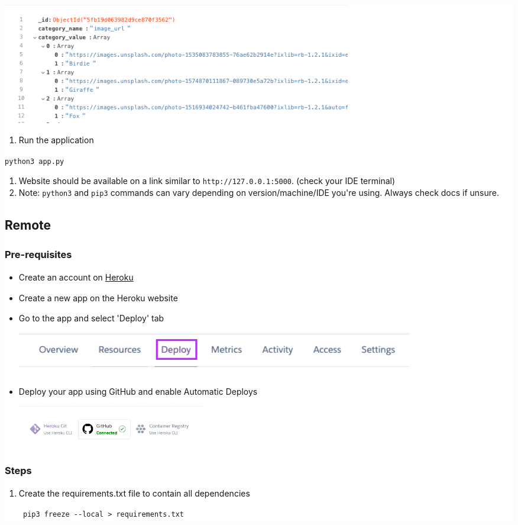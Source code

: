 <img src="./static/graphics/readme/categories.png" height="200px" /> 

1. Run the application
```
python3 app.py
```

1. Website should be available on a link similar to `http://127.0.0.1:5000`. (check your IDE terminal)
1. Note: `python3` and `pip3` commands can vary depending on version/machine/IDE you're using. Always check docs if unsure.

## Remote
### Pre-requisites
- Create an account on [Heroku](https://dashboard.heroku.com/apps)
- Create a new app on the Heroku website
- Go to the app and select 'Deploy' tab

    <img src="./static/graphics/readme/deploy.png" height="70px" />

- Deploy your app using GitHub and enable Automatic Deploys

    <img src="./static/graphics/readme/github.png" height="70px" />


### Steps
1. Create the requirements.txt file to contain all dependencies

        pip3 freeze --local > requirements.txt
